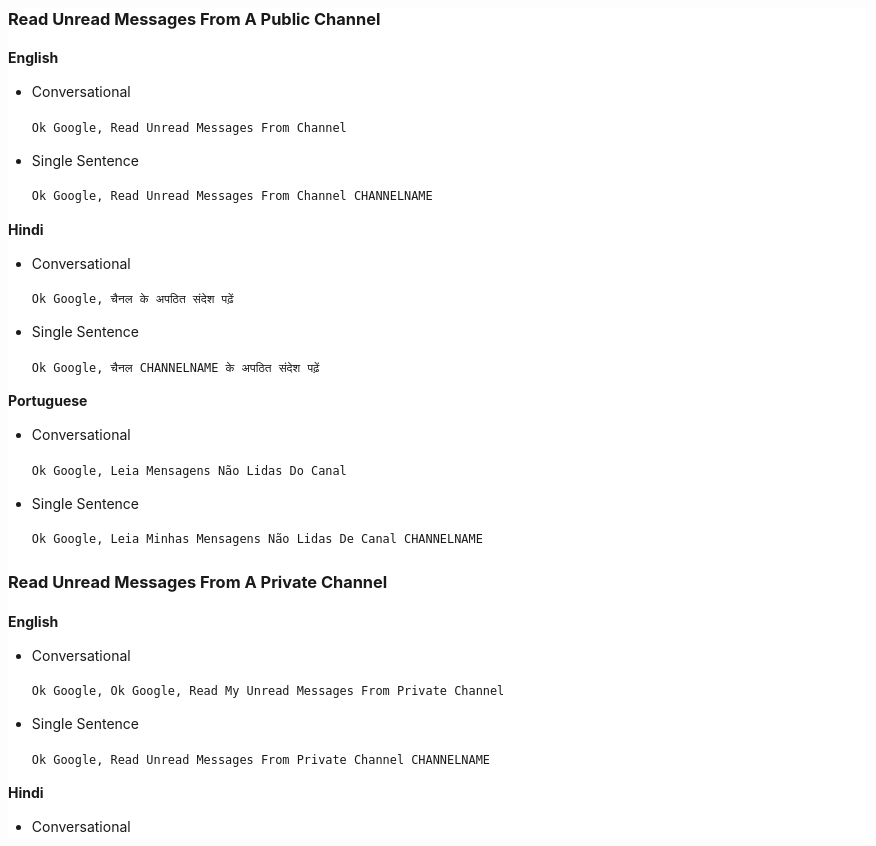 ### Read Unread Messages From A Public Channel

**English**

* Conversational

   ```
   Ok Google, Read Unread Messages From Channel
   ```

* Single Sentence

   ```
   Ok Google, Read Unread Messages From Channel CHANNELNAME
   ```

**Hindi**

* Conversational

   ```
   Ok Google, चैनल के अपठित संदेश पढ़ें
   ```

* Single Sentence

   ```
   Ok Google, चैनल CHANNELNAME के अपठित संदेश पढ़ें
   ```

**Portuguese**

* Conversational

   ```
   Ok Google, Leia Mensagens Não Lidas Do Canal
   ```

* Single Sentence

   ```
   Ok Google, Leia Minhas Mensagens Não Lidas De Canal CHANNELNAME
   ```

### Read Unread Messages From A Private Channel

**English**

* Conversational

   ```
   Ok Google, Ok Google, Read My Unread Messages From Private Channel
   ```
   
* Single Sentence

   ```
   Ok Google, Read Unread Messages From Private Channel CHANNELNAME
   ```

**Hindi**

* Conversational
